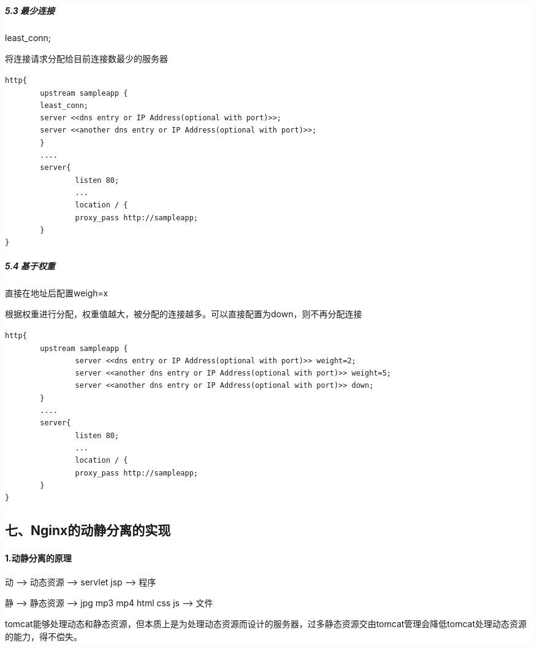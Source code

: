##### 5.3 最少连接 ####

least_conn;

将连接请求分配给目前连接数最少的服务器

```
http{ 
        upstream sampleapp { 
        least_conn; 
        server <<dns entry or IP Address(optional with port)>>; 
        server <<another dns entry or IP Address(optional with port)>>; 
        } 
        .... 
        server{ 
                listen 80; 
                ... 
                location / { 
                proxy_pass http://sampleapp; 
        }  
} 
```

##### 5.4 基于权重 #####

直接在地址后配置weigh=x

根据权重进行分配，权重值越大，被分配的连接越多。可以直接配置为down，则不再分配连接

```
http{ 
        upstream sampleapp { 
                server <<dns entry or IP Address(optional with port)>> weight=2; 
                server <<another dns entry or IP Address(optional with port)>> weight=5; 
                server <<another dns entry or IP Address(optional with port)>> down;
        } 
        .... 
        server{ 
                listen 80; 
                ... 
                location / { 
                proxy_pass http://sampleapp; 
        } 
} 
```

## 七、Nginx的动静分离的实现 ##

#### 1.动静分离的原理 ####

动 --> 动态资源  --> servlet jsp --> 程序 

静 --> 静态资源 --> jpg mp3 mp4 html css js --> 文件 

tomcat能够处理动态和静态资源，但本质上是为处理动态资源而设计的服务器，过多静态资源交由tomcat管理会降低tomcat处理动态资源的能力，得不偿失。
